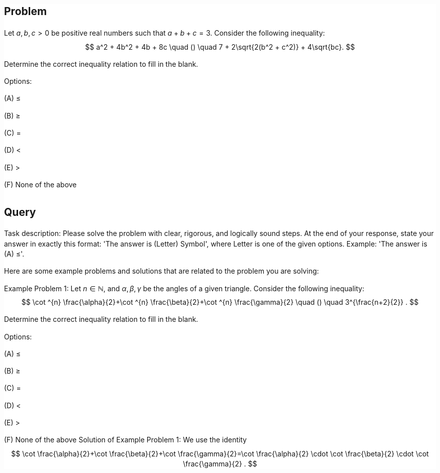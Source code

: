 ## Problem

Let $a, b, c > 0$ be positive real numbers such that $a + b + c = 3$. Consider the following inequality:
$$
a^2 + 4b^2 + 4b + 8c \quad () \quad 7 + 2\sqrt{2(b^2 + c^2)} + 4\sqrt{bc}.
$$

Determine the correct inequality relation to fill in the blank.

Options:

(A) $\leq$ 

(B) $\geq$

(C) $=$ 

(D) $<$

(E) $>$

(F) None of the above

## Query

Task description: Please solve the problem with clear, rigorous, and logically sound steps. At the end of your response, state your answer in exactly this format: 'The answer is (Letter) Symbol', where Letter is one of the given options. Example: 'The answer is (A) $\leq$'.

Here are some example problems and solutions that are related to the problem you are solving:

Example Problem 1: Let $n \in \mathbb{N}$, and $\alpha, \beta, \gamma$ be the angles of a given triangle. Consider the following inequality:
$$
\cot ^{n} \frac{\alpha}{2}+\cot ^{n} \frac{\beta}{2}+\cot ^{n} \frac{\gamma}{2} \quad () \quad 3^{\frac{n+2}{2}} .
$$

Determine the correct inequality relation to fill in the blank.

Options:

(A) $\leq$ 

(B) $\geq$

(C) $=$ 

(D) $<$

(E) $>$

(F) None of the above
Solution of Example Problem 1: We use the identity
$$
\cot \frac{\alpha}{2}+\cot \frac{\beta}{2}+\cot \frac{\gamma}{2}=\cot \frac{\alpha}{2} \cdot \cot \frac{\beta}{2} \cdot \cot \frac{\gamma}{2} .
$$
